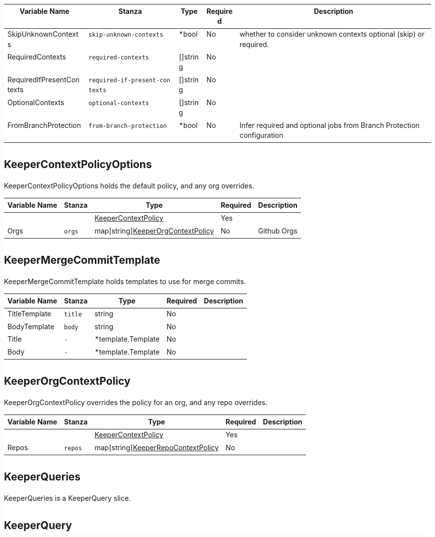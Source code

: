 | Variable Name | Stanza | Type | Required | Description |
|---|---|---|---|---|
| SkipUnknownContexts | `skip-unknown-contexts` | *bool | No | whether to consider unknown contexts optional (skip) or required. |
| RequiredContexts | `required-contexts` | []string | No |  |
| RequiredIfPresentContexts | `required-if-present-contexts` | []string | No |  |
| OptionalContexts | `optional-contexts` | []string | No |  |
| FromBranchProtection | `from-branch-protection` | *bool | No | Infer required and optional jobs from Branch Protection configuration |

## KeeperContextPolicyOptions

KeeperContextPolicyOptions holds the default policy, and any org overrides.

| Variable Name | Stanza | Type | Required | Description |
|---|---|---|---|---|
|  |  | [KeeperContextPolicy](#KeeperContextPolicy) | Yes |  |
| Orgs | `orgs` | map[string][KeeperOrgContextPolicy](#KeeperOrgContextPolicy) | No | Github Orgs |

## KeeperMergeCommitTemplate

KeeperMergeCommitTemplate holds templates to use for merge commits.

| Variable Name | Stanza | Type | Required | Description |
|---|---|---|---|---|
| TitleTemplate | `title` | string | No |  |
| BodyTemplate | `body` | string | No |  |
| Title | `-` | *template.Template | No |  |
| Body | `-` | *template.Template | No |  |

## KeeperOrgContextPolicy

KeeperOrgContextPolicy overrides the policy for an org, and any repo overrides.

| Variable Name | Stanza | Type | Required | Description |
|---|---|---|---|---|
|  |  | [KeeperContextPolicy](#KeeperContextPolicy) | Yes |  |
| Repos | `repos` | map[string][KeeperRepoContextPolicy](#KeeperRepoContextPolicy) | No |  |

## KeeperQueries

KeeperQueries is a KeeperQuery slice.



## KeeperQuery
